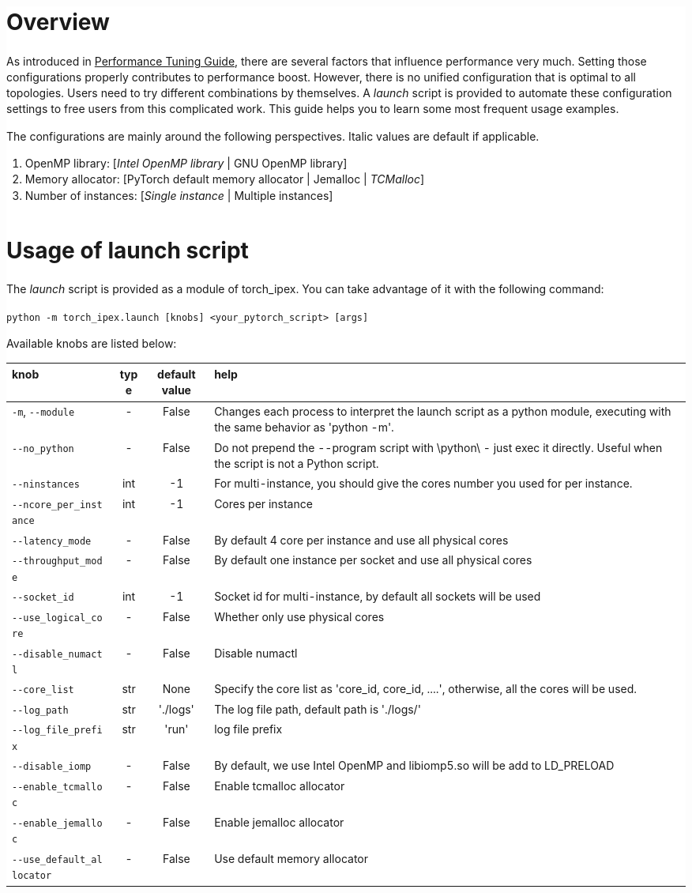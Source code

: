# Overview

As introduced in [Performance Tuning Guide](Performance_Tuning.md), there are several factors that influence performance very much. Setting those configurations properly contributes to performance boost. However, there is no unified configuration that is optimal to all topologies. Users need to try different combinations by themselves. A *launch* script is provided to automate these configuration settings to free users from this complicated work. This guide helps you to learn some most frequent usage examples.

The configurations are mainly around the following perspectives. Italic values are default if applicable.
1. OpenMP library: [*Intel OpenMP library* | GNU OpenMP library]
2. Memory allocator: [PyTorch default memory allocator | Jemalloc | *TCMalloc*]
3. Number of instances: [*Single instance* | Multiple instances]

# Usage of launch script

The *launch* script is provided as a module of torch_ipex. You can take advantage of it with the following command:
```
python -m torch_ipex.launch [knobs] <your_pytorch_script> [args]
```

Available knobs are listed below:

| knob | type | default value | help |
| :-- | :--: | :--: | :-- |
| ```-m```, ```--module``` | - | False | Changes each process to interpret the launch script  as a python module, executing with the same behavior as 'python -m'. |
| ```--no_python``` | - | False | Do not prepend the --program script with \python\ - just exec  it directly. Useful when the script is not a Python script. |
| ```--ninstances``` | int | -1 | For multi-instance, you should give the cores number you used for per instance. |
| ```--ncore_per_instance``` | int | -1 | Cores per instance |
| ```--latency_mode``` | - | False | By default 4 core per instance and use all physical cores |
| ```--throughput_mode``` | - | False | By default one instance per socket and use all physical cores |
| ```--socket_id``` | int | -1 | Socket id for multi-instance, by default all sockets will be used |
| ```--use_logical_core``` | - | False | Whether only use physical cores |
| ```--disable_numactl``` | - | False | Disable numactl |
| ```--core_list``` | str | None | Specify the core list as 'core_id, core_id, ....', otherwise, all the cores will be used. |
| ```--log_path``` | str | './logs' | The log file path, default path is './logs/' |
| ```--log_file_prefix``` | str | 'run' | log file prefix |
| ```--disable_iomp``` | - | False | By default, we use Intel OpenMP and libiomp5.so will be add to LD_PRELOAD |
| ```--enable_tcmalloc``` | - | False | Enable tcmalloc allocator |
| ```--enable_jemalloc``` | - | False | Enable jemalloc allocator |
| ```--use_default_allocator``` | - |  False | Use default memory allocator |
